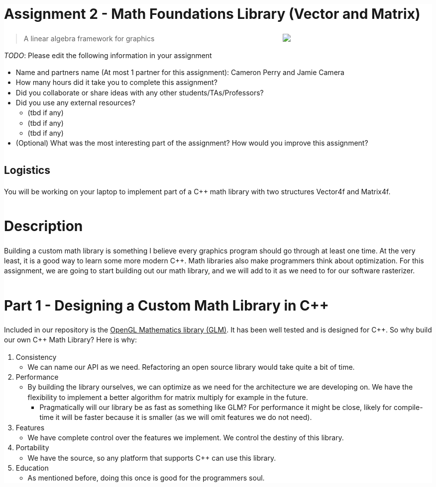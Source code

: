 # Assignment 2 - Math Foundations Library (Vector and Matrix)

<img align="right" width="300px" src="http://gamedevelopertips.com/wp-content/uploads/2017/11/image13-570x500.png">

> A linear algebra framework for graphics

*TODO*: Please edit the following information in your assignment

* Name and partners name (At most 1 partner for this assignment): 
	Cameron Perry and Jamie Camera
* How many hours did it take you to complete this assignment? 
* Did you collaborate or share ideas with any other students/TAs/Professors? 
* Did you use any external resources? 
  * (tbd if any)
  * (tbd if any)
  * (tbd if any)
* (Optional) What was the most interesting part of the assignment? How would you improve this assignment?

## Logistics

You will be working on your laptop to implement part of a C++ math library with two structures Vector4f and Matrix4f.

# Description

Building a custom math library is something I believe every graphics program should go through at least one time. At the very least, it is a good way to learn some more modern C++. Math libraries also make programmers think about optimization. For this assignment, we are going to start building out our math library, and we will add to it as we need to for our software rasterizer.

# Part 1 - Designing a Custom Math Library in C++

Included in our repository is the [OpenGL Mathematics library (GLM)](https://glm.g-truc.net/0.9.9/index.html). It has been well tested and is designed for C++. So why build our own C++ Math Library? Here is why:

1. Consistency
   - We can name our API as we need. Refactoring an open source library would take quite a bit of time.
2. Performance
   - By building the library ourselves, we can optimize as we need for the architecture we are developing on. We have the flexibility to implement a better algorithm for matrix multiply for example in the future.
     - Pragmatically will our library be as fast as something like GLM? For performance it might be close, likely for compile-time it will be faster because it is smaller (as we will omit features we do not need).
3. Features
   - We have complete control over the features we implement. We control the destiny of this library.
4. Portability
   - We have the source, so any platform that supports C++ can use this library.
5. Education
   - As mentioned before, doing this once is good for the programmers soul.
